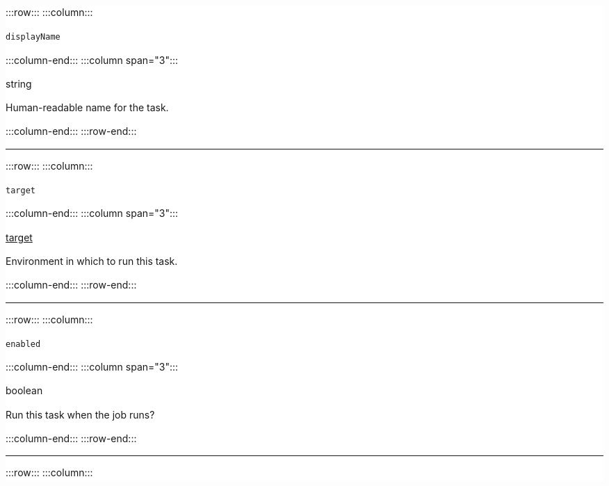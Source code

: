 


:::row:::
  :::column:::
   
   `displayName`
   
  :::column-end:::
  :::column span="3":::
 
string
  
Human-readable name for the task. 
 
  :::column-end:::
:::row-end:::

___




:::row:::
  :::column:::
   
   `target`
   
  :::column-end:::
  :::column span="3":::
 
[target](target.md)
  
Environment in which to run this task. 
 
  :::column-end:::
:::row-end:::

___




:::row:::
  :::column:::
   
   `enabled`
   
  :::column-end:::
  :::column span="3":::
 
boolean
  
Run this task when the job runs? 
 
  :::column-end:::
:::row-end:::

___




:::row:::
  :::column:::
   